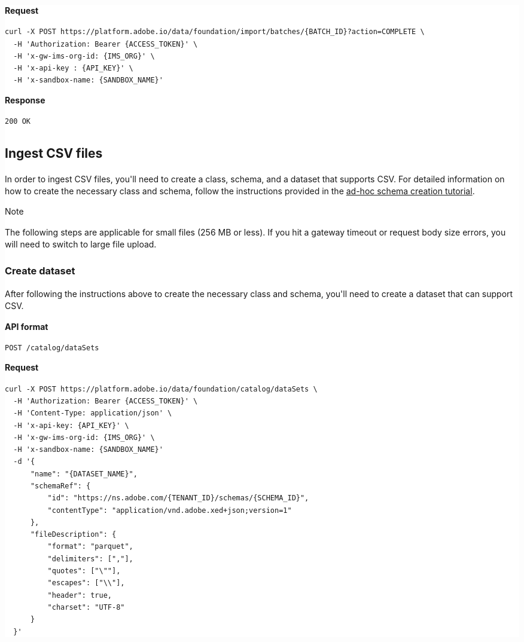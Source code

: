 **Request**

```shell
curl -X POST https://platform.adobe.io/data/foundation/import/batches/{BATCH_ID}?action=COMPLETE \
  -H 'Authorization: Bearer {ACCESS_TOKEN}' \
  -H 'x-gw-ims-org-id: {IMS_ORG}' \
  -H 'x-api-key : {API_KEY}' \
  -H 'x-sandbox-name: {SANDBOX_NAME}' 

```

**Response**

```http
200 OK
```

## Ingest CSV files

In order to ingest CSV files, you'll need to create a class, schema, and a dataset that supports CSV. For detailed information on how to create the necessary class and schema, follow the instructions provided in the [ad-hoc schema creation tutorial](../../xdm/api/ad-hoc.md). 

>[!NOTE]
>
>The following steps are applicable for small files (256 MB or less). If you hit a gateway timeout or request body size errors, you will need to switch to large file upload.

### Create dataset

After following the instructions above to create the necessary class and schema, you'll need to create a dataset that can support CSV.

**API format**

```http
POST /catalog/dataSets
```

**Request**

```shell
curl -X POST https://platform.adobe.io/data/foundation/catalog/dataSets \
  -H 'Authorization: Bearer {ACCESS_TOKEN}' \
  -H 'Content-Type: application/json' \
  -H 'x-api-key: {API_KEY}' \
  -H 'x-gw-ims-org-id: {IMS_ORG}' \
  -H 'x-sandbox-name: {SANDBOX_NAME}'
  -d '{
      "name": "{DATASET_NAME}",
      "schemaRef": {
          "id": "https://ns.adobe.com/{TENANT_ID}/schemas/{SCHEMA_ID}",
          "contentType": "application/vnd.adobe.xed+json;version=1"
      },
      "fileDescription": {
          "format": "parquet",
          "delimiters": [","], 
          "quotes": ["\""],
          "escapes": ["\\"],
          "header": true,
          "charset": "UTF-8"
      }      
  }'

```
